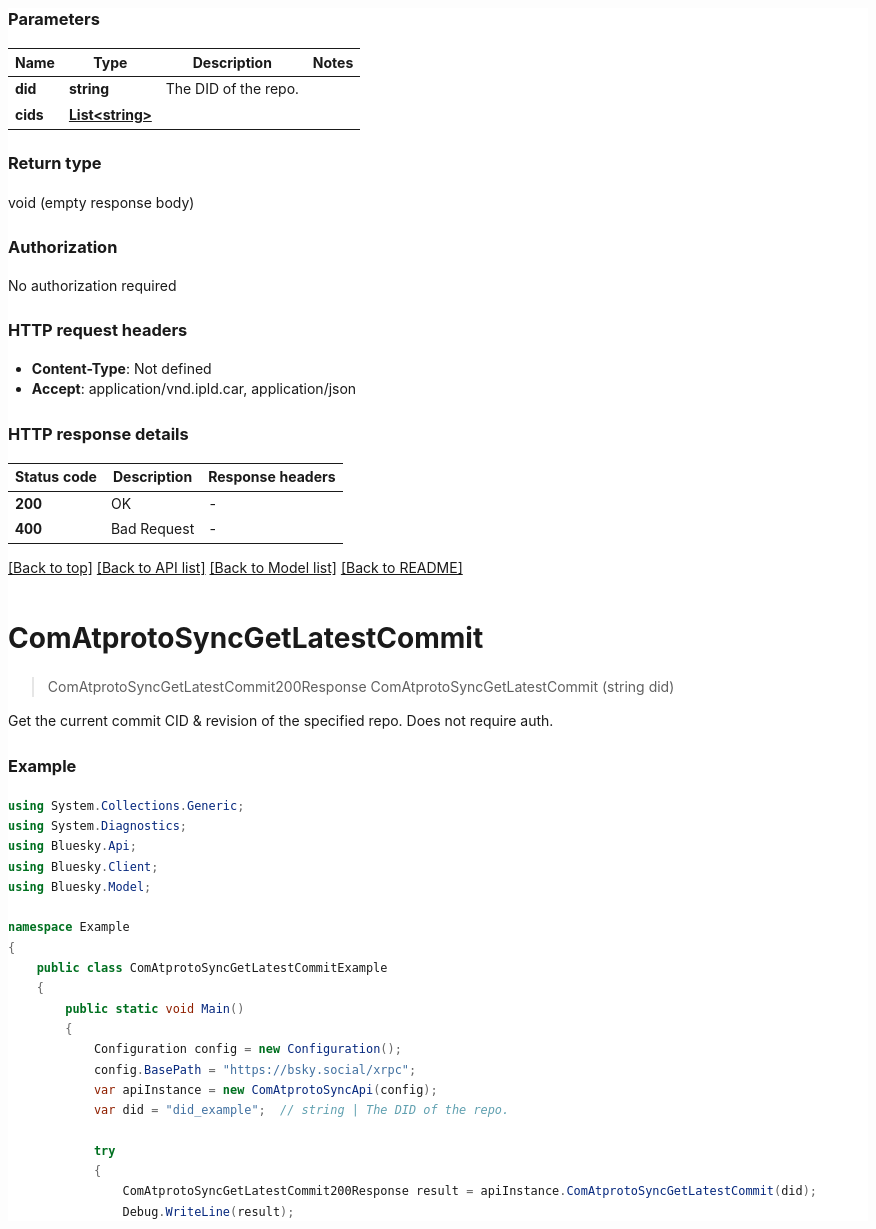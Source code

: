 ### Parameters

| Name | Type | Description | Notes |
|------|------|-------------|-------|
| **did** | **string** | The DID of the repo. |  |
| **cids** | [**List&lt;string&gt;**](string.md) |  |  |

### Return type

void (empty response body)

### Authorization

No authorization required

### HTTP request headers

 - **Content-Type**: Not defined
 - **Accept**: application/vnd.ipld.car, application/json


### HTTP response details
| Status code | Description | Response headers |
|-------------|-------------|------------------|
| **200** | OK |  -  |
| **400** | Bad Request |  -  |

[[Back to top]](#) [[Back to API list]](../README.md#documentation-for-api-endpoints) [[Back to Model list]](../README.md#documentation-for-models) [[Back to README]](../README.md)

<a id="comatprotosyncgetlatestcommit"></a>
# **ComAtprotoSyncGetLatestCommit**
> ComAtprotoSyncGetLatestCommit200Response ComAtprotoSyncGetLatestCommit (string did)



Get the current commit CID & revision of the specified repo. Does not require auth.

### Example
```csharp
using System.Collections.Generic;
using System.Diagnostics;
using Bluesky.Api;
using Bluesky.Client;
using Bluesky.Model;

namespace Example
{
    public class ComAtprotoSyncGetLatestCommitExample
    {
        public static void Main()
        {
            Configuration config = new Configuration();
            config.BasePath = "https://bsky.social/xrpc";
            var apiInstance = new ComAtprotoSyncApi(config);
            var did = "did_example";  // string | The DID of the repo.

            try
            {
                ComAtprotoSyncGetLatestCommit200Response result = apiInstance.ComAtprotoSyncGetLatestCommit(did);
                Debug.WriteLine(result);
```